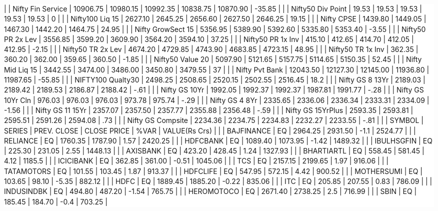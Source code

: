 |  | Nifty Fin Service | 10906.75 | 10980.15 | 10992.35 | 10838.75 | 10870.90 | -35.85 |
|  | Nifty50 Div Point | 19.53 | 19.53 | 19.53 | 19.53 | 19.53 | 0 |
|  | Nifty100 Liq 15 | 2627.10 | 2645.25 | 2656.60 | 2627.50 | 2646.25 | 19.15 |
|  | Nifty CPSE | 1439.80 | 1449.05 | 1467.30 | 1442.20 | 1464.75 | 24.95 |
|  | Nifty GrowSect 15 | 5356.95 | 5389.90 | 5392.60 | 5335.80 | 5353.40 | -3.55 |
|  | Nifty50 PR 2x Lev | 3556.85 | 3599.20 | 3609.90 | 3564.20 | 3594.10 | 37.25 |
|  | Nifty50 PR 1x Inv | 415.10 | 412.65 | 414.70 | 412.05 | 412.95 | -2.15 |
|  | Nifty50 TR 2x Lev | 4674.20 | 4729.85 | 4743.90 | 4683.85 | 4723.15 | 48.95 |
|  | Nifty50 TR 1x Inv | 362.35 | 360.20 | 362.00 | 359.65 | 360.50 | -1.85 |
|  | Nifty50 Value 20 | 5097.90 | 5121.65 | 5157.75 | 5114.65 | 5150.35 | 52.45 |
|  | Nifty Mid Liq 15 | 3442.55 | 3474.00 | 3486.00 | 3450.80 | 3479.55 | 37 |
|  | Nifty Pvt Bank | 12043.50 | 12127.30 | 12145.00 | 11936.80 | 11987.65 | -55.85 |
|  | NIFTY100 Qualty30 | 2498.25 | 2508.65 | 2520.15 | 2502.55 | 2516.45 | 18.2 |
|  | Nifty GS 8 13Yr | 2189.03 | 2189.42 | 2189.53 | 2186.87 | 2188.42 | -.61 |
|  | Nifty GS 10Yr | 1992.05 | 1992.37 | 1992.37 | 1987.81 | 1991.77 | -.28 |
|  | Nifty GS 10Yr Cln | 976.03 | 976.03 | 976.03 | 973.78 | 975.74 | -.29 |
|  | Nifty GS 4 8Yr | 2335.65 | 2336.06 | 2336.34 | 2333.31 | 2334.09 | -1.56 |
|  | Nifty GS 11 15Yr | 2357.07 | 2357.50 | 2357.77 | 2355.88 | 2356.48 | -.59 |
|  | Nifty GS 15YrPlus | 2593.35 | 2593.81 | 2595.51 | 2591.26 | 2594.08 | .73 |
|  | Nifty GS Compsite | 2234.36 | 2234.75 | 2234.83 | 2232.27 | 2233.55 | -.81 |
|  | SYMBOL | SERIES | PREV. CLOSE | CLOSE PRICE | %VAR | VALUE(Rs Crs) |
|  | BAJFINANCE | EQ | 2964.25 | 2931.50 | -1.1 | 2524.77 |
|  | RELIANCE | EQ | 1760.35 | 1787.90 | 1.57 | 2420.25 |
|  | HDFCBANK | EQ | 1089.40 | 1073.95 | -1.42 | 1489.32 |
|  | IBULHSGFIN | EQ | 225.30 | 231.05 | 2.55 | 1448.13 |
|  | AXISBANK | EQ | 423.20 | 428.45 | 1.24 | 1327.93 |
|  | BHARTIARTL | EQ | 558.45 | 581.45 | 4.12 | 1185.5 |
|  | ICICIBANK | EQ | 362.85 | 361.00 | -0.51 | 1045.06 |
|  | TCS | EQ | 2157.15 | 2199.65 | 1.97 | 916.06 |
|  | TATAMOTORS | EQ | 101.55 | 103.45 | 1.87 | 913.37 |
|  | HDFCLIFE | EQ | 547.95 | 572.15 | 4.42 | 900.52 |
|  | MOTHERSUMI | EQ | 103.65 | 98.10 | -5.35 | 882.12 |
|  | HDFC | EQ | 1889.45 | 1885.20 | -0.22 | 835.06 |
|  | ITC | EQ | 205.85 | 207.55 | 0.83 | 786.09 |
|  | INDUSINDBK | EQ | 494.80 | 487.20 | -1.54 | 765.75 |
|  | HEROMOTOCO | EQ | 2671.40 | 2738.25 | 2.5 | 716.99 |
|  | SBIN | EQ | 185.45 | 184.70 | -0.4 | 703.25 |